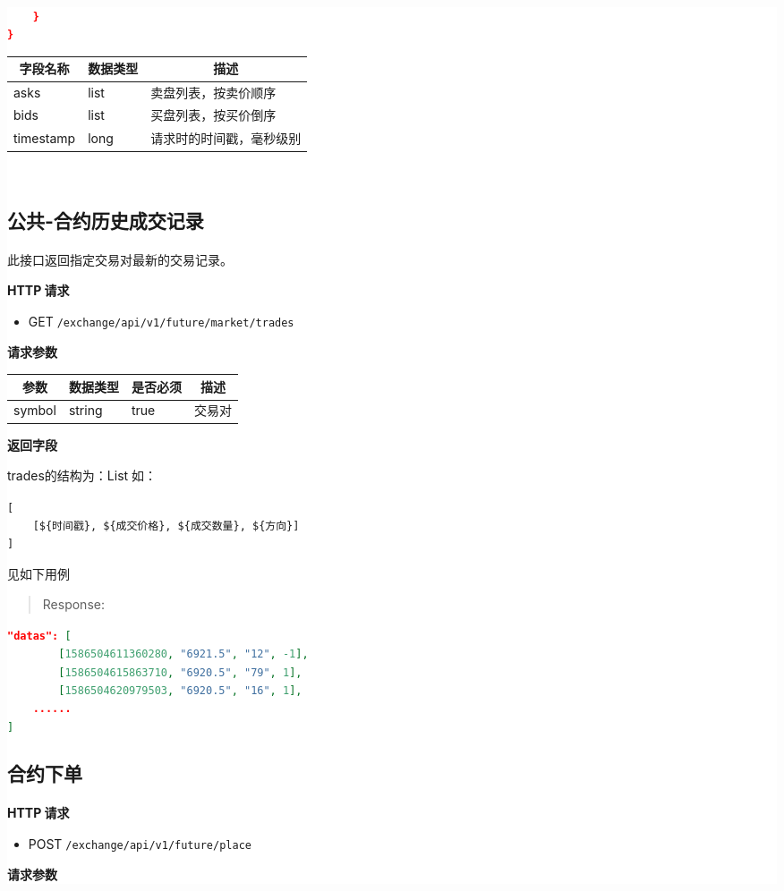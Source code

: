 ```json
    }   
}
```

字段名称            | 数据类型  |	描述
--------------------|-----------|--------
asks             |	list  |	卖盘列表，按卖价顺序
bids          |	list  |	买盘列表，按买价倒序
timestamp               |	long  |	请求时的时间戳，毫秒级别

<br/>


## 公共-合约历史成交记录

此接口返回指定交易对最新的交易记录。


**HTTP 请求**

+ GET <code>/exchange/api/v1/future/market/trades</code>

**请求参数**

参数            |  数据类型  |是否必须|	描述
----------------|------------|--------|--------
symbol      |   string   |  true  |	交易对


**返回字段**

trades的结构为：List<List>
如：
        
    [
        [${时间戳}, ${成交价格}, ${成交数量}, ${方向}]
    ]

见如下用例

> Response:

```json
"datas": [
        [1586504611360280, "6921.5", "12", -1],
        [1586504615863710, "6920.5", "79", 1],
        [1586504620979503, "6920.5", "16", 1],
    ......
]
```

## 合约下单

**HTTP 请求**

+ POST <code>/exchange/api/v1/future/place</code>

**请求参数**
